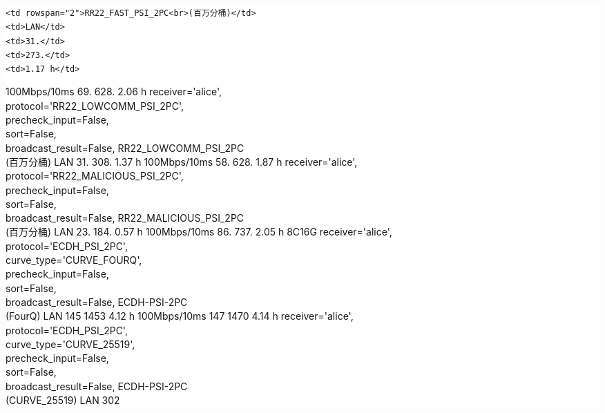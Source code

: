     <td rowspan="2">RR22_FAST_PSI_2PC<br>(百万分桶)</td>
    <td>LAN</td>
    <td>31.</td>
    <td>273.</td>
    <td>1.17 h</td>
  </tr>
  <tr>
    <td>100Mbps/10ms</td>
    <td>69.</td>
    <td>628.</td>
    <td>2.06 h</td>
  </tr>
  <tr>
    <td rowspan="2">receiver='alice',<br>protocol='RR22_LOWCOMM_PSI_2PC',<br>precheck_input=False,<br>sort=False,<br>broadcast_result=False,</td>
    <td rowspan="2">RR22_LOWCOMM_PSI_2PC<br>(百万分桶)</td>
    <td>LAN</td>
    <td>31.</td>
    <td>308.</td>
    <td>1.37 h</td>
  </tr>
  <tr>
    <td>100Mbps/10ms</td>
    <td>58.</td>
    <td>628.</td>
    <td>1.87 h</td>
  </tr>
  <tr>
    <td rowspan="2">receiver='alice',<br>protocol='RR22_MALICIOUS_PSI_2PC',<br>precheck_input=False,<br>sort=False,<br>broadcast_result=False,</td>
    <td rowspan="2">RR22_MALICIOUS_PSI_2PC<br>(百万分桶)</td>
    <td>LAN</td>
    <td>23.</td>
    <td>184.</td>
    <td>0.57 h</td>
  </tr>
  <tr>
    <td>100Mbps/10ms</td>
    <td>86.</td>
    <td>737.</td>
    <td>2.05 h</td>
  </tr>
  <tr>
    <td rowspan="16">8C16G</td>
    <td rowspan="2">receiver='alice',<br>protocol='ECDH_PSI_2PC',<br>curve_type='CURVE_FOURQ',<br>precheck_input=False,<br>sort=False,<br>broadcast_result=False,</td>
    <td rowspan="2">ECDH-PSI-2PC<br/> (FourQ)</td>
    <td>LAN</td>
    <td>145</td>
    <td>1453</td>
    <td>4.12 h</td>
  </tr>
  <tr>
    <td>100Mbps/10ms</td>
    <td>147</td>
    <td>1470</td>
    <td>4.14 h</td>
  </tr>
  <tr>
    <td rowspan="2">receiver='alice',<br>protocol='ECDH_PSI_2PC',<br>curve_type='CURVE_25519',<br>precheck_input=False,<br>sort=False,<br>broadcast_result=False,</td>
    <td rowspan="2">ECDH-PSI-2PC<br/> (CURVE_25519)</td>
    <td>LAN</td>
    <td>302</td>